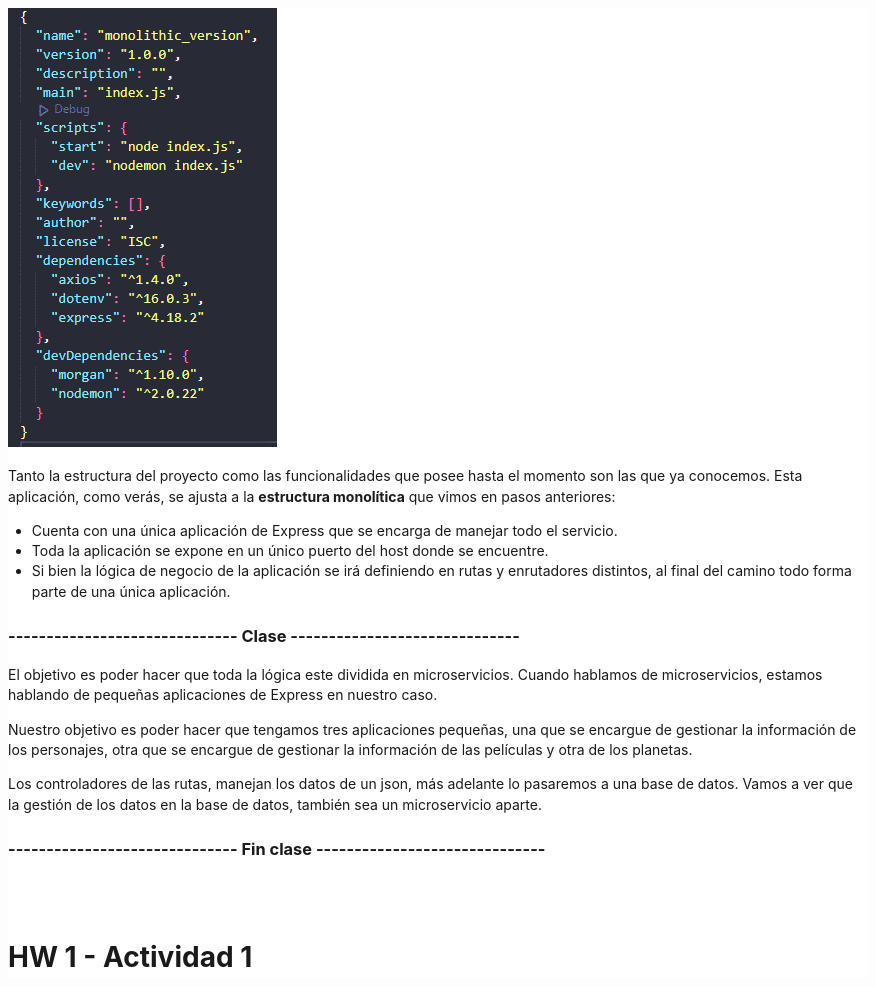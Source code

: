 ![package.json](./assets/M1/package_json.png)

Tanto la estructura del proyecto como las funcionalidades que posee hasta el momento son las que ya conocemos. Esta aplicación, como verás, se ajusta a la **estructura monolítica** que vimos en pasos anteriores:

- Cuenta con una única aplicación de Express que se encarga de manejar todo el servicio.
- Toda la aplicación se expone en un único puerto del host donde se encuentre.
- Si bien la lógica de negocio de la aplicación se irá definiendo en rutas y enrutadores distintos, al final del camino todo forma parte de una única aplicación.

### ------------------------------ **Clase** ------------------------------

El objetivo es poder hacer que toda la lógica este dividida en microservicios. Cuando hablamos de microservicios, estamos hablando de pequeñas aplicaciones de Express en nuestro caso.

Nuestro objetivo es poder hacer que tengamos tres aplicaciones pequeñas, una que se encargue de gestionar la información de los personajes, otra que se encargue de gestionar la información de las películas y otra de los planetas.

Los controladores de las rutas, manejan los datos de un json, más adelante lo pasaremos a una base de datos. Vamos a ver que la gestión de los datos en la base de datos, también sea un microservicio aparte.

### ------------------------------ **Fin clase** ------------------------------

<br>

# HW 1 - Actividad 1

